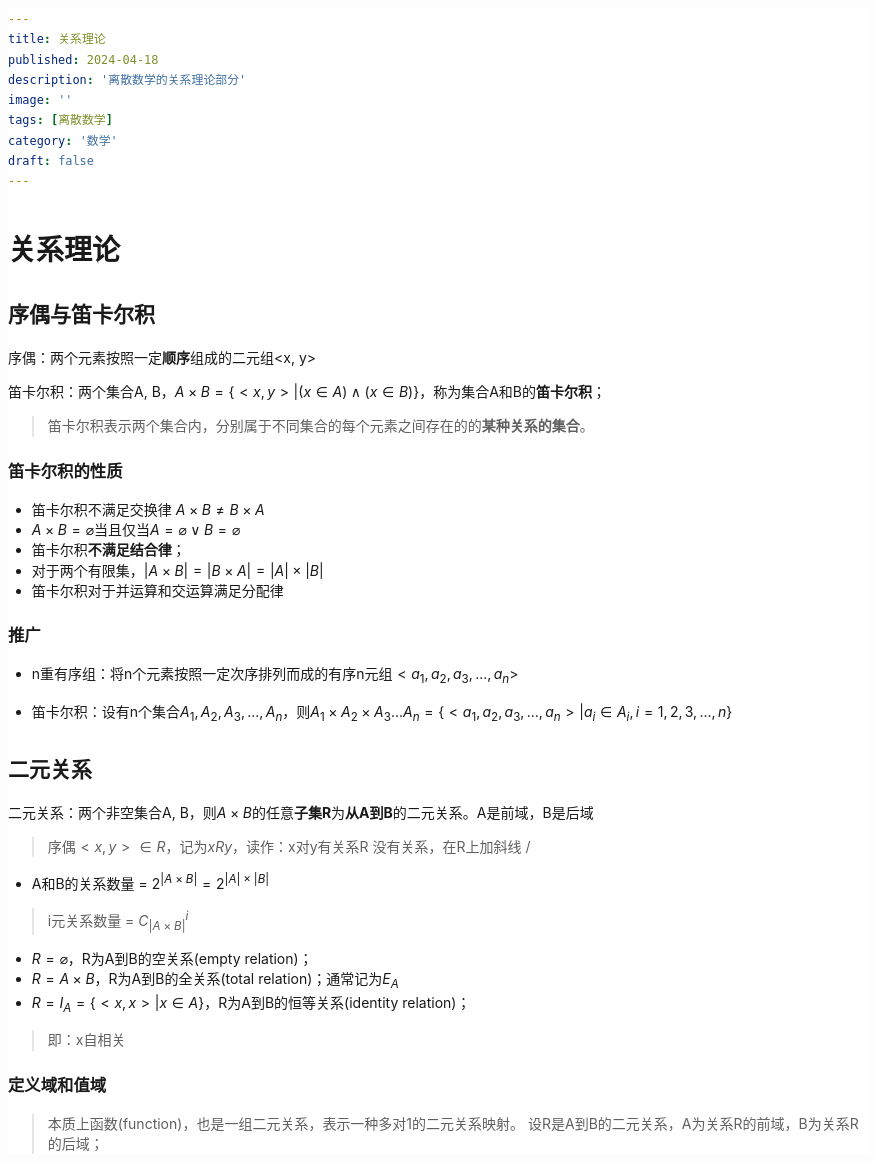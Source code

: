 ```yaml
---
title: 关系理论
published: 2024-04-18
description: '离散数学的关系理论部分'
image: ''
tags: [离散数学]
category: '数学'
draft: false 
---
```


# 关系理论

## 序偶与笛卡尔积

序偶：两个元素按照一定**顺序**组成的二元组<x, y>

笛卡尔积：两个集合A, B，$A \times B = \{ <x, y> | (x \in A) \land (x \in B) \}$，称为集合A和B的**笛卡尔积**；
> 笛卡尔积表示两个集合内，分别属于不同集合的每个元素之间存在的的**某种关系的集合**。

### 笛卡尔积的性质

+ 笛卡尔积不满足交换律 $A \times B \neq B \times A$
+ $A \times B = \varnothing$当且仅当$A = \varnothing \lor B = \varnothing$
+ 笛卡尔积**不满足结合律**；
+ 对于两个有限集，$|A \times B| = | B \times A | = |A| \times |B|$
+ 笛卡尔积对于并运算和交运算满足分配律

### 推广

+ n重有序组：将n个元素按照一定次序排列而成的有序n元组$<a_1, a_2, a_3, ..., a_n>$

+ 笛卡尔积：设有n个集合$A_1, A_2, A_3, ..., A_n$，则$A_1 \times A_2 \times A_3 ... A_n = \{<a_1, a_2, a_3, ..., a_n> | a_i \in A_i, i = 1, 2, 3, ..., n \}$

## 二元关系

二元关系：两个非空集合A, B，则$A \times B$的任意**子集R**为**从A到B**的二元关系。A是前域，B是后域
> 序偶$<x, y> \in R$，记为$xRy$，读作：x对y有关系R
> 没有关系，在R上加斜线 /

+ A和B的关系数量 = $2 ^{| A \times B |} = 2 ^{|A| \times |B|}$ 
> i元关系数量 = $C^{i}_{| A \times B |}$

+ $R = \varnothing$，R为A到B的空关系(empty relation)；
+ $R = A \times B$，R为A到B的全关系(total relation)；通常记为$E_A$
+ $R = I_A = \{<x, x> | x \in A \}$，R为A到B的恒等关系(identity relation)；
> 即：x自相关

### 定义域和值域
> 本质上函数(function)，也是一组二元关系，表示一种多对1的二元关系映射。
设R是A到B的二元关系，A为关系R的前域，B为关系R的后域；
